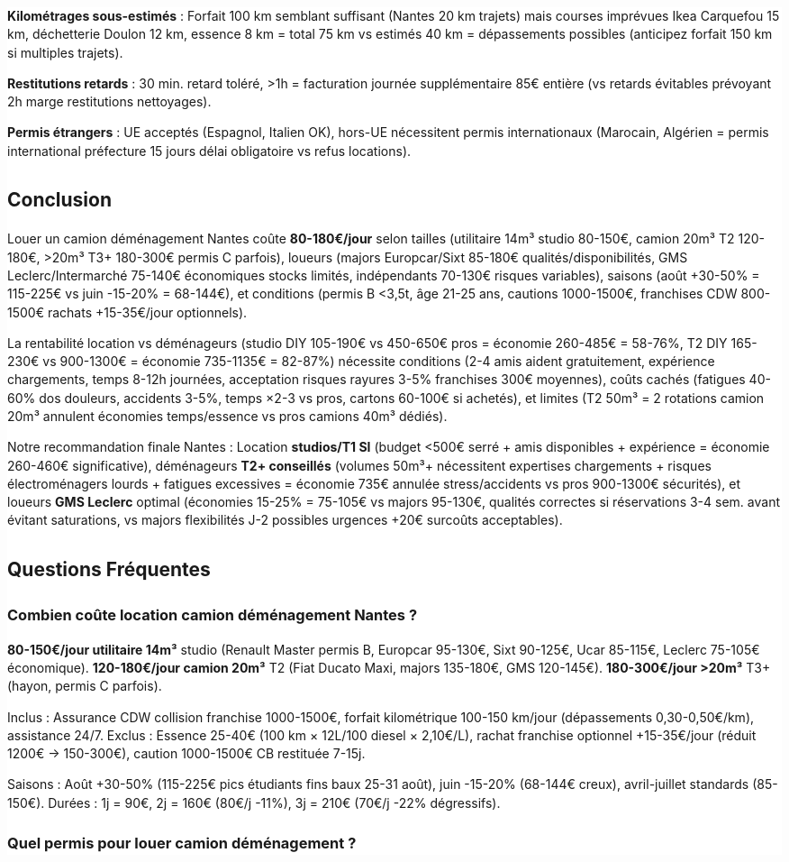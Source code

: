 **Kilométrages sous-estimés** : Forfait 100 km semblant suffisant (Nantes 20 km trajets) mais courses imprévues Ikea Carquefou 15 km, déchetterie Doulon 12 km, essence 8 km = total 75 km vs estimés 40 km = dépassements possibles (anticipez forfait 150 km si multiples trajets).

**Restitutions retards** : 30 min. retard toléré, >1h = facturation journée supplémentaire 85€ entière (vs retards évitables prévoyant 2h marge restitutions nettoyages).

**Permis étrangers** : UE acceptés (Espagnol, Italien OK), hors-UE nécessitent permis internationaux (Marocain, Algérien = permis international préfecture 15 jours délai obligatoire vs refus locations).

## Conclusion

Louer un camion déménagement Nantes coûte **80-180€/jour** selon tailles (utilitaire 14m³ studio 80-150€, camion 20m³ T2 120-180€, >20m³ T3+ 180-300€ permis C parfois), loueurs (majors Europcar/Sixt 85-180€ qualités/disponibilités, GMS Leclerc/Intermarché 75-140€ économiques stocks limités, indépendants 70-130€ risques variables), saisons (août +30-50% = 115-225€ vs juin -15-20% = 68-144€), et conditions (permis B <3,5t, âge 21-25 ans, cautions 1000-1500€, franchises CDW 800-1500€ rachats +15-35€/jour optionnels).

La rentabilité location vs déménageurs (studio DIY 105-190€ vs 450-650€ pros = économie 260-485€ = 58-76%, T2 DIY 165-230€ vs 900-1300€ = économie 735-1135€ = 82-87%) nécessite conditions (2-4 amis aident gratuitement, expérience chargements, temps 8-12h journées, acceptation risques rayures 3-5% franchises 300€ moyennes), coûts cachés (fatigues 40-60% dos douleurs, accidents 3-5%, temps ×2-3 vs pros, cartons 60-100€ si achetés), et limites (T2 50m³ = 2 rotations camion 20m³ annulent économies temps/essence vs pros camions 40m³ dédiés).

Notre recommandation finale Nantes : Location **studios/T1 SI** (budget <500€ serré + amis disponibles + expérience = économie 260-460€ significative), déménageurs **T2+ conseillés** (volumes 50m³+ nécessitent expertises chargements + risques électroménagers lourds + fatigues excessives = économie 735€ annulée stress/accidents vs pros 900-1300€ sécurités), et loueurs **GMS Leclerc** optimal (économies 15-25% = 75-105€ vs majors 95-130€, qualités correctes si réservations 3-4 sem. avant évitant saturations, vs majors flexibilités J-2 possibles urgences +20€ surcoûts acceptables).

## Questions Fréquentes

### Combien coûte location camion déménagement Nantes ?

**80-150€/jour utilitaire 14m³** studio (Renault Master permis B, Europcar 95-130€, Sixt 90-125€, Ucar 85-115€, Leclerc 75-105€ économique). **120-180€/jour camion 20m³** T2 (Fiat Ducato Maxi, majors 135-180€, GMS 120-145€). **180-300€/jour >20m³** T3+ (hayon, permis C parfois).

Inclus : Assurance CDW collision franchise 1000-1500€, forfait kilométrique 100-150 km/jour (dépassements 0,30-0,50€/km), assistance 24/7. Exclus : Essence 25-40€ (100 km × 12L/100 diesel × 2,10€/L), rachat franchise optionnel +15-35€/jour (réduit 1200€ → 150-300€), caution 1000-1500€ CB restituée 7-15j.

Saisons : Août +30-50% (115-225€ pics étudiants fins baux 25-31 août), juin -15-20% (68-144€ creux), avril-juillet standards (85-150€). Durées : 1j = 90€, 2j = 160€ (80€/j -11%), 3j = 210€ (70€/j -22% dégressifs).

### Quel permis pour louer camion déménagement ?
